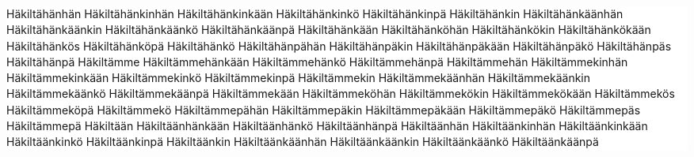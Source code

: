 Häkiltähänhän
Häkiltähänkinhän
Häkiltähänkinkään
Häkiltähänkinkö
Häkiltähänkinpä
Häkiltähänkin
Häkiltähänkäänhän
Häkiltähänkäänkin
Häkiltähänkäänkö
Häkiltähänkäänpä
Häkiltähänkään
Häkiltähänköhän
Häkiltähänkökin
Häkiltähänkökään
Häkiltähänkös
Häkiltähänköpä
Häkiltähänkö
Häkiltähänpähän
Häkiltähänpäkin
Häkiltähänpäkään
Häkiltähänpäkö
Häkiltähänpäs
Häkiltähänpä
Häkiltämme
Häkiltämmehänkään
Häkiltämmehänkö
Häkiltämmehänpä
Häkiltämmehän
Häkiltämmekinhän
Häkiltämmekinkään
Häkiltämmekinkö
Häkiltämmekinpä
Häkiltämmekin
Häkiltämmekäänhän
Häkiltämmekäänkin
Häkiltämmekäänkö
Häkiltämmekäänpä
Häkiltämmekään
Häkiltämmeköhän
Häkiltämmekökin
Häkiltämmekökään
Häkiltämmekös
Häkiltämmeköpä
Häkiltämmekö
Häkiltämmepähän
Häkiltämmepäkin
Häkiltämmepäkään
Häkiltämmepäkö
Häkiltämmepäs
Häkiltämmepä
Häkiltään
Häkiltäänhänkään
Häkiltäänhänkö
Häkiltäänhänpä
Häkiltäänhän
Häkiltäänkinhän
Häkiltäänkinkään
Häkiltäänkinkö
Häkiltäänkinpä
Häkiltäänkin
Häkiltäänkäänhän
Häkiltäänkäänkin
Häkiltäänkäänkö
Häkiltäänkäänpä